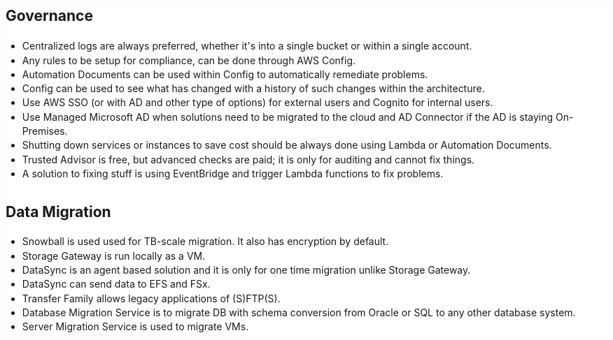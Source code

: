 ## Governance
* Centralized logs are always preferred, whether it's into a single bucket or within a single account.
* Any rules to be setup for compliance, can be done through AWS Config.
* Automation Documents can be used within Config to automatically remediate problems.
* Config can be used to see what has changed with a history of such changes within the architecture.
* Use AWS SSO (or with AD and other type of options) for external users and Cognito for internal users.
* Use Managed Microsoft AD when solutions need to be migrated to the cloud and AD Connector if the AD is staying On-Premises.
* Shutting down services or instances to save cost should be always done using Lambda or Automation Documents.
* Trusted Advisor is free, but advanced checks are paid; it is only for auditing and cannot fix things.
* A solution to fixing stuff is using EventBridge and trigger Lambda functions to fix problems.

## Data Migration
* Snowball is used used for TB-scale migration. It also has encryption by default.
* Storage Gateway is run locally as a VM.
* DataSync is an agent based solution and it is only for one time migration unlike Storage Gateway.
* DataSync can send data to EFS and FSx.
* Transfer Family allows legacy applications of (S)FTP(S).
* Database Migration Service is to migrate DB with schema conversion from Oracle or SQL to any other database system.
* Server Migration Service is used to migrate VMs.
